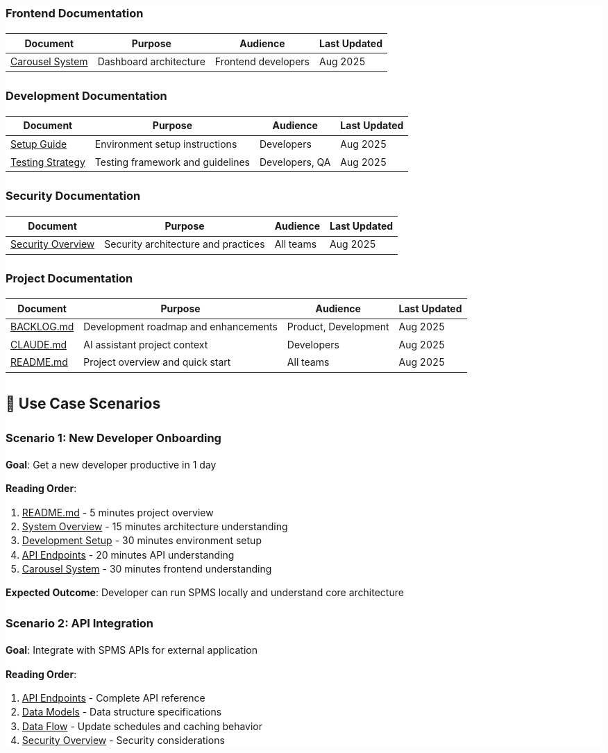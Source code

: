 ### Frontend Documentation
| Document | Purpose | Audience | Last Updated |
|----------|---------|----------|--------------|
| [Carousel System](frontend/carousel-system.md) | Dashboard architecture | Frontend developers | Aug 2025 |

### Development Documentation
| Document | Purpose | Audience | Last Updated |
|----------|---------|----------|--------------|
| [Setup Guide](development/setup.md) | Environment setup instructions | Developers | Aug 2025 |
| [Testing Strategy](development/testing.md) | Testing framework and guidelines | Developers, QA | Aug 2025 |

### Security Documentation
| Document | Purpose | Audience | Last Updated |
|----------|---------|----------|--------------|
| [Security Overview](security/overview.md) | Security architecture and practices | All teams | Aug 2025 |

### Project Documentation
| Document | Purpose | Audience | Last Updated |
|----------|---------|----------|--------------|
| [BACKLOG.md](../BACKLOG.md) | Development roadmap and enhancements | Product, Development | Aug 2025 |
| [CLAUDE.md](../CLAUDE.md) | AI assistant project context | Developers | Aug 2025 |
| [README.md](../README.md) | Project overview and quick start | All teams | Aug 2025 |

## 🎯 Use Case Scenarios

### Scenario 1: New Developer Onboarding
**Goal**: Get a new developer productive in 1 day

**Reading Order**:
1. [README.md](../README.md) - 5 minutes project overview
2. [System Overview](architecture/system-overview.md) - 15 minutes architecture understanding
3. [Development Setup](development/setup.md) - 30 minutes environment setup
4. [API Endpoints](api/endpoints.md) - 20 minutes API understanding  
5. [Carousel System](frontend/carousel-system.md) - 30 minutes frontend understanding

**Expected Outcome**: Developer can run SPMS locally and understand core architecture

### Scenario 2: API Integration
**Goal**: Integrate with SPMS APIs for external application

**Reading Order**:
1. [API Endpoints](api/endpoints.md) - Complete API reference
2. [Data Models](api/data-models.md) - Data structure specifications
3. [Data Flow](architecture/data-flow.md) - Update schedules and caching behavior
4. [Security Overview](security/overview.md) - Security considerations
